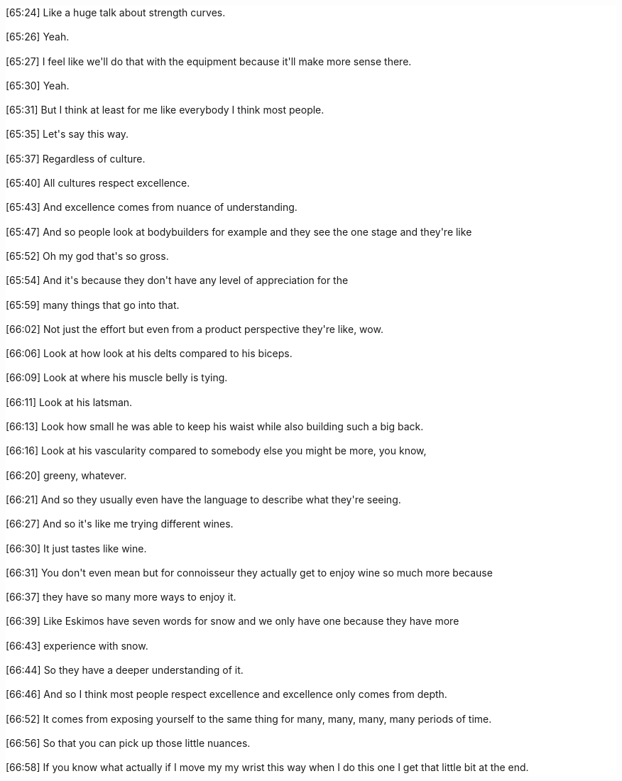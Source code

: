 [65:24] Like a huge talk about strength curves.

[65:26] Yeah.

[65:27] I feel like we'll do that with the equipment because it'll make more sense there.

[65:30] Yeah.

[65:31] But I think at least for me like everybody I think most people.

[65:35] Let's say this way.

[65:37] Regardless of culture.

[65:40] All cultures respect excellence.

[65:43] And excellence comes from nuance of understanding.

[65:47] And so people look at bodybuilders for example and they see the one stage and they're like

[65:52] Oh my god that's so gross.

[65:54] And it's because they don't have any level of appreciation for the

[65:59] many things that go into that.

[66:02] Not just the effort but even from a product perspective they're like, wow.

[66:06] Look at how look at his delts compared to his biceps.

[66:09] Look at where his muscle belly is tying.

[66:11] Look at his latsman.

[66:13] Look how small he was able to keep his waist while also building such a big back.

[66:16] Look at his vascularity compared to somebody else you might be more, you know,

[66:20] greeny, whatever.

[66:21] And so they usually even have the language to describe what they're seeing.

[66:27] And so it's like me trying different wines.

[66:30] It just tastes like wine.

[66:31] You don't even mean but for connoisseur they actually get to enjoy wine so much more because

[66:37] they have so many more ways to enjoy it.

[66:39] Like Eskimos have seven words for snow and we only have one because they have more

[66:43] experience with snow.

[66:44] So they have a deeper understanding of it.

[66:46] And so I think most people respect excellence and excellence only comes from depth.

[66:52] It comes from exposing yourself to the same thing for many, many, many, many periods of time.

[66:56] So that you can pick up those little nuances.

[66:58] If you know what actually if I move my my wrist this way when I do this one I get that little bit at the end.

